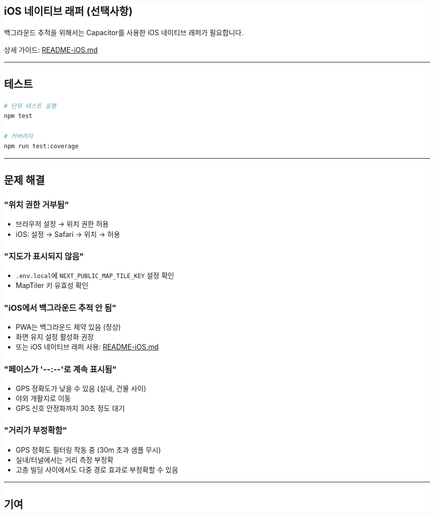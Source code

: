 
## iOS 네이티브 래퍼 (선택사항)

백그라운드 추적을 위해서는 Capacitor를 사용한 iOS 네이티브 래퍼가 필요합니다.

상세 가이드: [README-iOS.md](./README-iOS.md)

---

## 테스트

```bash
# 단위 테스트 실행
npm test

# 커버리지
npm run test:coverage
```

---

## 문제 해결

### "위치 권한 거부됨"
- 브라우저 설정 → 위치 권한 허용
- iOS: 설정 → Safari → 위치 → 허용

### "지도가 표시되지 않음"
- `.env.local`에 `NEXT_PUBLIC_MAP_TILE_KEY` 설정 확인
- MapTiler 키 유효성 확인

### "iOS에서 백그라운드 추적 안 됨"
- PWA는 백그라운드 제약 있음 (정상)
- 화면 유지 설정 활성화 권장
- 또는 iOS 네이티브 래퍼 사용: [README-iOS.md](./README-iOS.md)

### "페이스가 '--:--'로 계속 표시됨"
- GPS 정확도가 낮을 수 있음 (실내, 건물 사이)
- 야외 개활지로 이동
- GPS 신호 안정화까지 30초 정도 대기

### "거리가 부정확함"
- GPS 정확도 필터링 작동 중 (30m 초과 샘플 무시)
- 실내/터널에서는 거리 측정 부정확
- 고층 빌딩 사이에서도 다중 경로 효과로 부정확할 수 있음

---

## 기여
